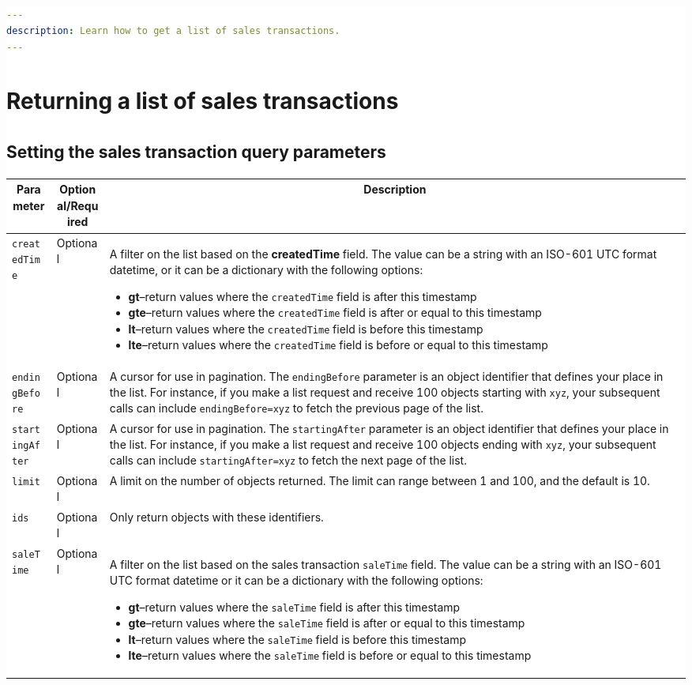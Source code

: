 ```yaml
---
description: Learn how to get a list of sales transactions.
---
```


# Returning a list of sales transactions

## Setting the sales transaction query parameters

| Parameter           | Optional/Required | Description                                                                                                                                                                                                                                                                                                                                                                                                                                                                                                                                                                                                                                                                                    |
| ------------------- | ----------------- | ---------------------------------------------------------------------------------------------------------------------------------------------------------------------------------------------------------------------------------------------------------------------------------------------------------------------------------------------------------------------------------------------------------------------------------------------------------------------------------------------------------------------------------------------------------------------------------------------------------------------------------------------------------------------------------------------- |
| `createdTime`       | Optional          | <p>A filter on the list based on the <strong>createdTime</strong> field. The value can be a string with an ISO-601 UTC format datetime, or it can be a dictionary with the following options:</p><ul><li><strong>gt</strong>–return values where the <code>createdTime</code> field is after this timestamp</li><li><strong>gte</strong>–return values where the <code>createdTime</code> field is after or equal to this timestamp</li><li><strong>lt</strong>–return values where the <code>createdTime</code> field is before this timestamp</li><li><strong>lte</strong>–return values where the <code>createdTime</code> field is before or equal to this timestamp</li></ul>             |
| `endingBefore`      | Optional          | A cursor for use in pagination. The `endingBefore` parameter is an object identifier that defines your place in the list. For instance, if you make a list request and receive 100 objects starting with `xyz`, your subsequent calls can include `endingBefore=xyz` to fetch the previous page of the list.                                                                                                                                                                                                                                                                                                                                                                                   |
| `startingAfter`     | Optional          | A cursor for use in pagination. The `startingAfter` parameter is an object identifier that defines your place in the list. For instance, if you make a list request and receive 100 objects ending with `xyz`, your subsequent calls can include `startingAfter=xyz` to fetch the next page of the list.                                                                                                                                                                                                                                                                                                                                                                                       |
| `limit`             | Optional          | A limit on the number of objects returned. The limit can range between 1 and 100, and the default is 10.                                                                                                                                                                                                                                                                                                                                                                                                                                                                                                                                                                                       |
| `ids`               | Optional          | Only return objects with these identifiers.                                                                                                                                                                                                                                                                                                                                                                                                                                                                                                                                                                                                                                                    |
| `saleTime`          | Optional          | <p>A filter on the list based on the sales transaction <code>saleTime</code> field. The value can be a string with an ISO-601 UTC format datetime or it can be a dictionary with the following options:</p><ul><li><strong>gt</strong>–return values where the <code>saleTime</code> field is after this timestamp</li><li><strong>gte</strong>–return values where the <code>saleTime</code> field is after or equal to this timestamp</li><li><strong>lt</strong>–return values where the <code>saleTime</code> field is before this timestamp</li><li><strong>lte</strong>–return values where the <code>saleTime</code> field is before or equal to this timestamp</li></ul>               |